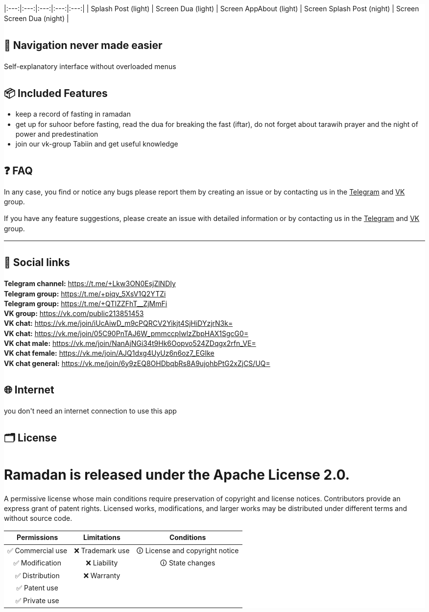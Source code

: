 |:---:|:---:|:---:|:---:|:---:|
| Splash Post (light) | Screen Dua (light) | Screen AppAbout (light) | Screen Splash Post (night) | Screen Screen Dua (night) | 

## 🧭 Navigation never made easier 
Self-explanatory interface without overloaded menus

## 📦 Included Features
- keep a record of fasting in ramadan
- get up for suhoor before fasting, read the dua for breaking the fast (iftar), do not forget about tarawih prayer and the night of power and predestination
- join our vk-group Tabiin and get useful knowledge

## ❓ FAQ
In any case, you find or notice any bugs please report them by creating an issue or by contacting us in the [Telegram](https://t.me/+piqy_5XsV1Q2YTZi) and [VK](https://vk.me/join/iUcAiwD_m9cPQRCV2Yikjt4SjHiDYzjrN3k=) group.

If you have any feature suggestions, please create an issue with detailed information or by contacting us in the [Telegram](https://t.me/+piqy_5XsV1Q2YTZi) and [VK](https://vk.me/join/iUcAiwD_m9cPQRCV2Yikjt4SjHiDYzjrN3k=) group.

___

## 🔗 Social links
**Telegram channel:** https://t.me/+Lkw3ON0EsjZlNDIy <br>
**Telegram group:** https://t.me/+piqy_5XsV1Q2YTZi <br>
**Telegram group:** https://t.me/+QTIZZFhT__ZjMmFi <br>
**VK group:** https://vk.com/public213851453 <br>
**VK chat:** https://vk.me/join/iUcAiwD_m9cPQRCV2Yikjt4SjHiDYzjrN3k= <br>
**VK chat:** https://vk.me/join/05C90PnTAJ6W_pmmccpIwlzZbpHAX1SgcG0= <br>
**VK chat male:** https://vk.me/join/NanAjNGi34t9Hk6Oopvo524ZDqgx2rfn_VE= <br>
**VK chat female:** https://vk.me/join/AJQ1dxg4UyUz6n6oz7_EGIke <br>
**VK chat general:** https://vk.me/join/6y9zEQ8OHDbqbRs8A9ujohbPtG2xZjCS/UQ= <br>

## 🌐 Internet
you don't need an internet connection to use this app

## 🗂️ License
# Ramadan is released under the Apache License 2.0.
A permissive license whose main conditions require preservation of copyright and license notices. Contributors provide an express grant of patent rights. Licensed works, modifications, and larger works may be distributed under different terms and without source code.

| Permissions | Limitations| Conditions | 
|:---:|:---:|:---:|
|✅ Commercial use | ❌ Trademark use | 🛈 License and copyright notice |
|✅ Modification | ❌ Liability | 🛈 State changes |
|✅ Distribution | ❌ Warranty | 
|✅ Patent use | 
|✅ Private use | 
